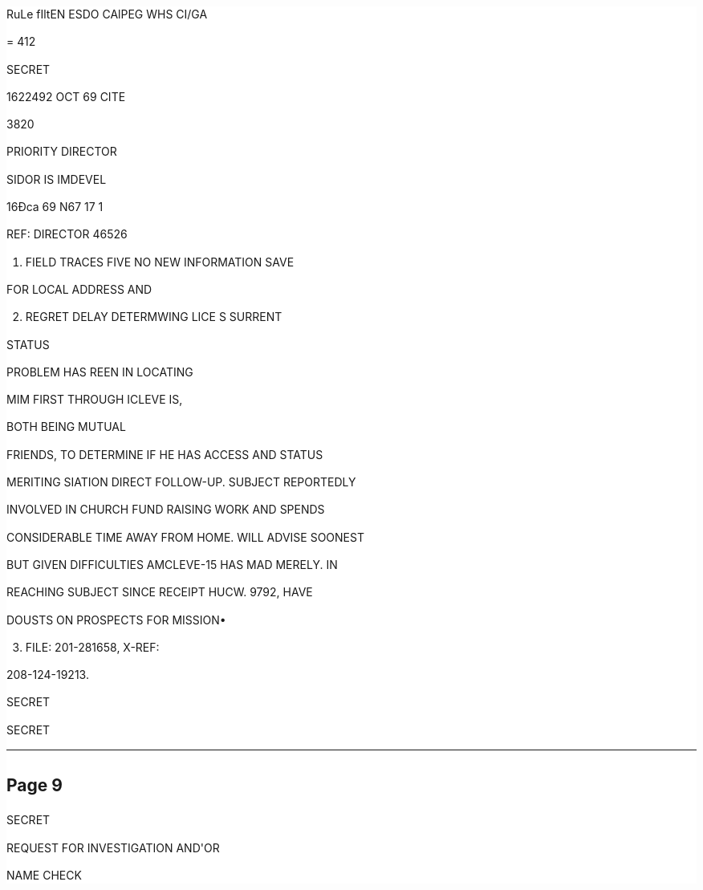 RuLe fIltEN ESDO CAlPEG WHS CI/GA

= 412

SECRET

1622492 OCT 69 CITE

3820

PRIORITY DIRECTOR

SIDOR IS IMDEVEL

16Đca 69 N67 17 1

REF: DIRECTOR 46526

1. FIELD TRACES FIVE NO NEW INFORMATION SAVE

FOR LOCAL ADDRESS AND

2. REGRET DELAY DETERMWING LICE S SURRENT

STATUS

PROBLEM HAS REEN IN LOCATING

MIM FIRST THROUGH ICLEVE IS,

BOTH BEING MUTUAL

FRIENDS, TO DETERMINE IF HE HAS ACCESS AND STATUS

MERITING SIATION DIRECT FOLLOW-UP. SUBJECT REPORTEDLY

INVOLVED IN CHURCH FUND RAISING WORK AND SPENDS

CONSIDERABLE TIME AWAY FROM HOME. WILL ADVISE SOONEST

BUT GIVEN DIFFICULTIES AMCLEVE-15 HAS MAD MERELY. IN

REACHING SUBJECT SINCE RECEIPT HUCW. 9792, HAVE

DOUSTS ON PROSPECTS FOR MISSION•

3. FILE: 201-281658, X-REF:

208-124-19213.

SECRET

SECRET

---

## Page 9

SECRET

REQUEST FOR INVESTIGATION AND'OR

NAME CHECK
